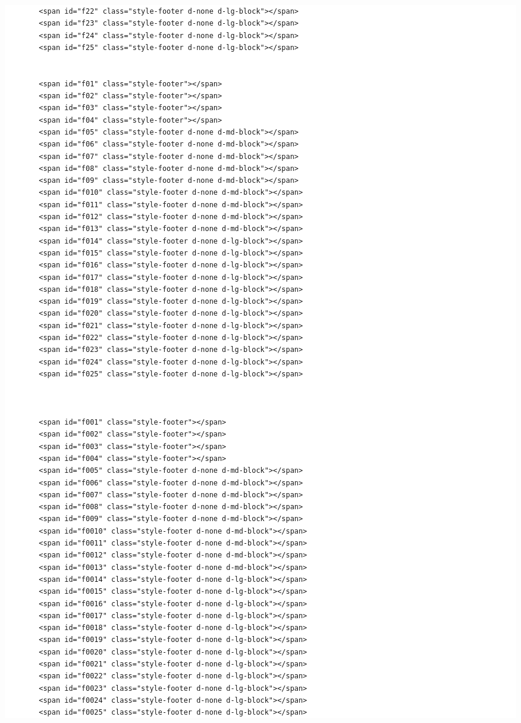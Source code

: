             <span id="f22" class="style-footer d-none d-lg-block"></span>
            <span id="f23" class="style-footer d-none d-lg-block"></span>
            <span id="f24" class="style-footer d-none d-lg-block"></span>
            <span id="f25" class="style-footer d-none d-lg-block"></span>


            <span id="f01" class="style-footer"></span>
            <span id="f02" class="style-footer"></span>
            <span id="f03" class="style-footer"></span>
            <span id="f04" class="style-footer"></span>
            <span id="f05" class="style-footer d-none d-md-block"></span>
            <span id="f06" class="style-footer d-none d-md-block"></span>
            <span id="f07" class="style-footer d-none d-md-block"></span>
            <span id="f08" class="style-footer d-none d-md-block"></span>
            <span id="f09" class="style-footer d-none d-md-block"></span>
            <span id="f010" class="style-footer d-none d-md-block"></span>
            <span id="f011" class="style-footer d-none d-md-block"></span>
            <span id="f012" class="style-footer d-none d-md-block"></span>
            <span id="f013" class="style-footer d-none d-md-block"></span>
            <span id="f014" class="style-footer d-none d-lg-block"></span>
            <span id="f015" class="style-footer d-none d-lg-block"></span>
            <span id="f016" class="style-footer d-none d-lg-block"></span>
            <span id="f017" class="style-footer d-none d-lg-block"></span>
            <span id="f018" class="style-footer d-none d-lg-block"></span>
            <span id="f019" class="style-footer d-none d-lg-block"></span>
            <span id="f020" class="style-footer d-none d-lg-block"></span>
            <span id="f021" class="style-footer d-none d-lg-block"></span>
            <span id="f022" class="style-footer d-none d-lg-block"></span>
            <span id="f023" class="style-footer d-none d-lg-block"></span>
            <span id="f024" class="style-footer d-none d-lg-block"></span>
            <span id="f025" class="style-footer d-none d-lg-block"></span>



            <span id="f001" class="style-footer"></span>
            <span id="f002" class="style-footer"></span>
            <span id="f003" class="style-footer"></span>
            <span id="f004" class="style-footer"></span>
            <span id="f005" class="style-footer d-none d-md-block"></span>
            <span id="f006" class="style-footer d-none d-md-block"></span>
            <span id="f007" class="style-footer d-none d-md-block"></span>
            <span id="f008" class="style-footer d-none d-md-block"></span>
            <span id="f009" class="style-footer d-none d-md-block"></span>
            <span id="f0010" class="style-footer d-none d-md-block"></span>
            <span id="f0011" class="style-footer d-none d-md-block"></span>
            <span id="f0012" class="style-footer d-none d-md-block"></span>
            <span id="f0013" class="style-footer d-none d-md-block"></span>
            <span id="f0014" class="style-footer d-none d-lg-block"></span>
            <span id="f0015" class="style-footer d-none d-lg-block"></span>
            <span id="f0016" class="style-footer d-none d-lg-block"></span>
            <span id="f0017" class="style-footer d-none d-lg-block"></span>
            <span id="f0018" class="style-footer d-none d-lg-block"></span>
            <span id="f0019" class="style-footer d-none d-lg-block"></span>
            <span id="f0020" class="style-footer d-none d-lg-block"></span>
            <span id="f0021" class="style-footer d-none d-lg-block"></span>
            <span id="f0022" class="style-footer d-none d-lg-block"></span>
            <span id="f0023" class="style-footer d-none d-lg-block"></span>
            <span id="f0024" class="style-footer d-none d-lg-block"></span>
            <span id="f0025" class="style-footer d-none d-lg-block"></span>
            